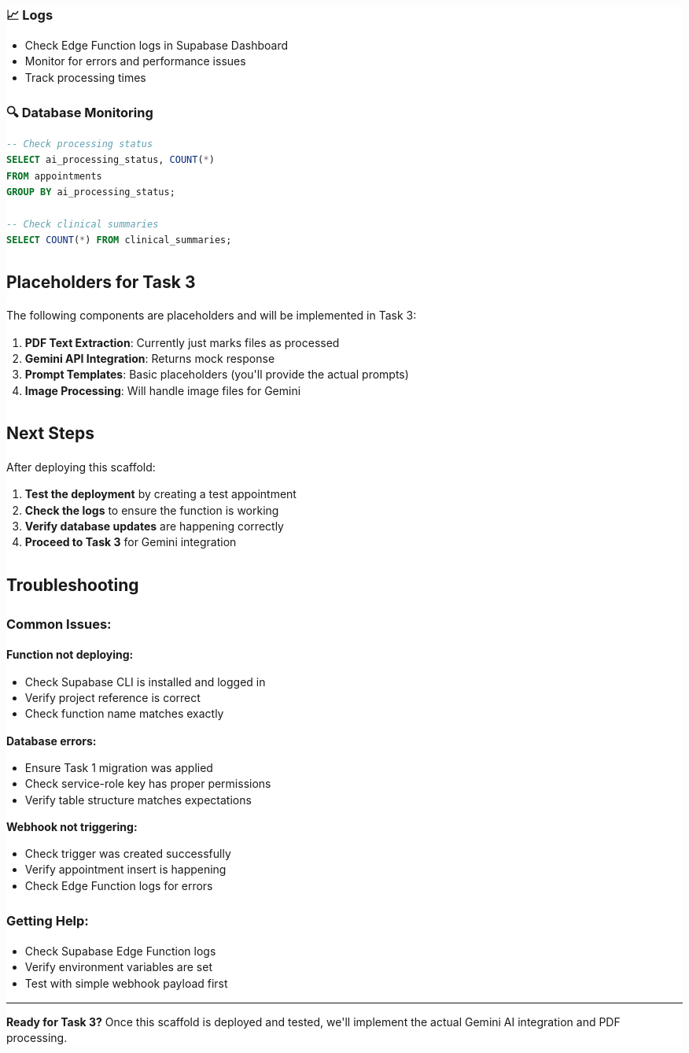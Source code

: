### 📈 **Logs**
- Check Edge Function logs in Supabase Dashboard
- Monitor for errors and performance issues
- Track processing times

### 🔍 **Database Monitoring**
```sql
-- Check processing status
SELECT ai_processing_status, COUNT(*) 
FROM appointments 
GROUP BY ai_processing_status;

-- Check clinical summaries
SELECT COUNT(*) FROM clinical_summaries;
```

## Placeholders for Task 3

The following components are placeholders and will be implemented in Task 3:

1. **PDF Text Extraction**: Currently just marks files as processed
2. **Gemini API Integration**: Returns mock response
3. **Prompt Templates**: Basic placeholders (you'll provide the actual prompts)
4. **Image Processing**: Will handle image files for Gemini

## Next Steps

After deploying this scaffold:

1. **Test the deployment** by creating a test appointment
2. **Check the logs** to ensure the function is working
3. **Verify database updates** are happening correctly
4. **Proceed to Task 3** for Gemini integration

## Troubleshooting

### Common Issues:

**Function not deploying:**
- Check Supabase CLI is installed and logged in
- Verify project reference is correct
- Check function name matches exactly

**Database errors:**
- Ensure Task 1 migration was applied
- Check service-role key has proper permissions
- Verify table structure matches expectations

**Webhook not triggering:**
- Check trigger was created successfully
- Verify appointment insert is happening
- Check Edge Function logs for errors

### Getting Help:
- Check Supabase Edge Function logs
- Verify environment variables are set
- Test with simple webhook payload first

---

**Ready for Task 3?** Once this scaffold is deployed and tested, we'll implement the actual Gemini AI integration and PDF processing. 
